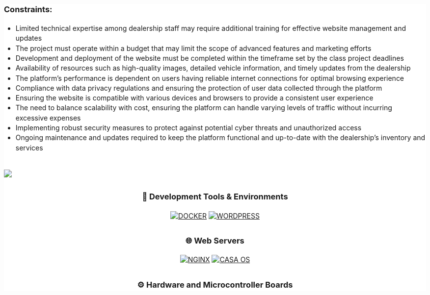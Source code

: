 ### Constraints:
- Limited technical expertise among dealership staff may require additional training for effective website management and updates
- The project must operate within a budget that may limit the scope of advanced features and marketing efforts
- Development and deployment of the website must be completed within the timeframe set by the class project deadlines
- Availability of resources such as high-quality images, detailed vehicle information, and timely updates from the dealership
- The platform’s performance is dependent on users having reliable internet connections for optimal browsing experience
- Compliance with data privacy regulations and ensuring the protection of user data collected through the platform
- Ensuring the website is compatible with various devices and browsers to provide a consistent user experience
- The need to balance scalability with cost, ensuring the platform can handle varying levels of traffic without incurring excessive expenses
- Implementing robust security measures to protect against potential cyber threats and unauthorized access
- Ongoing maintenance and updates required to keep the platform functional and up-to-date with the dealership’s inventory and services

<br>

<div style="width: 100%;">
    <a href="#"><img src="https://raw.githubusercontent.com/BinaryQuBit/Readme-Setup/d7f1f1d16c607a9124692b001b07b9f185f41cbf/headers/techStack.svg" style="width: 100%"></a>
</div>

<h3 align="center">🚀 Development Tools & Environments</h3>
<div align="center">

[![DOCKER](https://raw.githubusercontent.com/BinaryQuBit/Readme-Setup/7831b9bf376caf17c9bf3ea09adba48a26525523/badges/developmentTools%26environments/left/docker.svg)](https://www.docker.com/)
[![WORDPRESS](https://raw.githubusercontent.com/BinaryQuBit/Readme-Setup/7831b9bf376caf17c9bf3ea09adba48a26525523/badges/developmentTools%26environments/middle/wordpress.svg)](https://en-ca.wordpress.org/)

</div>

<h2></h2>

<h3 align="center">🌐 Web Servers</h3>
<div align="center"">

[![NGINX](https://raw.githubusercontent.com/BinaryQuBit/Readme-Setup/7831b9bf376caf17c9bf3ea09adba48a26525523/badges/webServers/middle/nginx.svg)](https://nginx.org/en/)
[![CASA OS](https://raw.githubusercontent.com/BinaryQuBit/Readme-Setup/7831b9bf376caf17c9bf3ea09adba48a26525523/badges/webServers/right/casaos.svg)](https://casaos.io/)

</div>

<h2></h2>

<h3 align="center">⚙️ Hardware and Microcontroller Boards</h3>
<div align="center">
